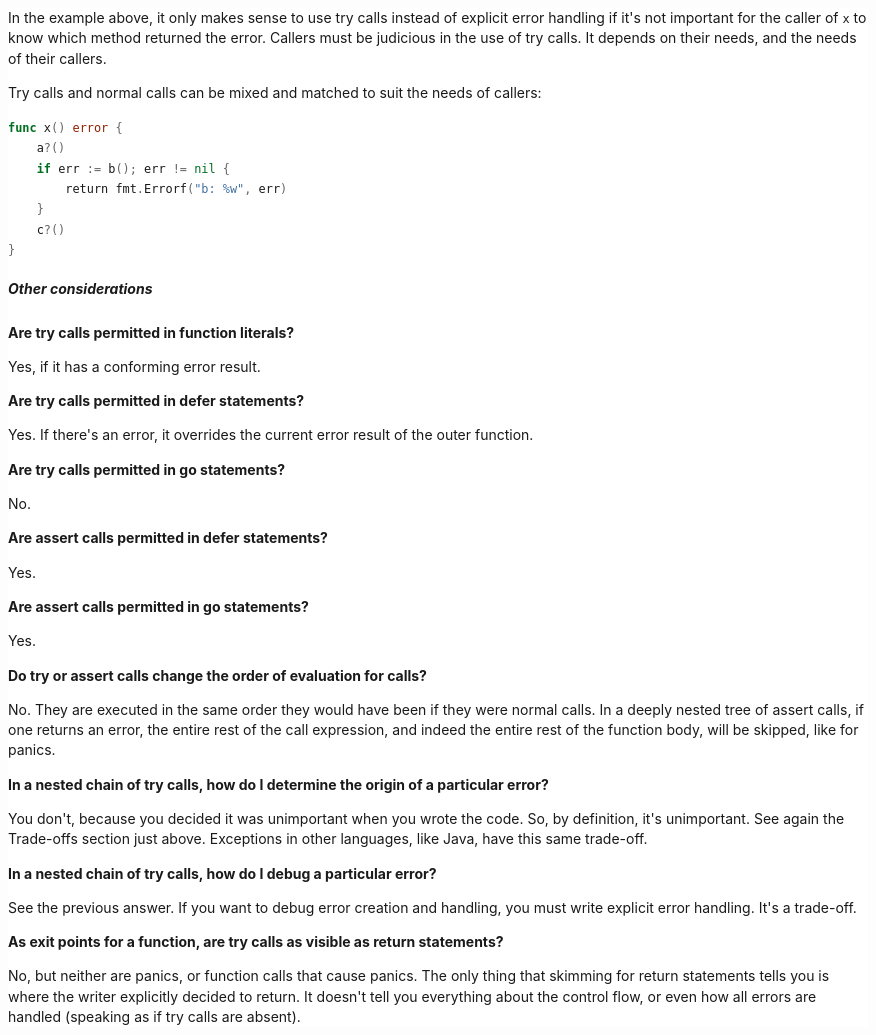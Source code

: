 In the example above, it only makes sense to use try calls instead of explicit error handling if it's not important for the caller of `x` to know which method returned the error. Callers must be judicious in the use of try calls. It depends on their needs, and the needs of their callers.

Try calls and normal calls can be mixed and matched to suit the needs of callers:

```go
func x() error {
    a?()
    if err := b(); err != nil {
        return fmt.Errorf("b: %w", err)
    }
    c?()
}
```

##### Other considerations

**Are try calls permitted in function literals?**

Yes, if it has a conforming error result.

**Are try calls permitted in defer statements?**

Yes. If there's an error, it overrides the current error result of the outer function.

**Are try calls permitted in go statements?**

No.

**Are assert calls permitted in defer statements?**

Yes.

**Are assert calls permitted in go statements?**

Yes.

**Do try or assert calls change the order of evaluation for calls?**

No. They are executed in the same order they would have been if they were normal calls. In a deeply nested tree of assert calls, if one returns an error, the entire rest of the call expression, and indeed the entire rest of the function body, will be skipped, like for panics.

**In a nested chain of try calls, how do I determine the origin of a particular error?**

You don't, because you decided it was unimportant when you wrote the code. So, by definition, it's unimportant. See again the Trade-offs section just above. Exceptions in other languages, like Java, have this same trade-off.

**In a nested chain of try calls, how do I debug a particular error?**

See the previous answer. If you want to debug error creation and handling, you must write explicit error handling. It's a trade-off.

**As exit points for a function, are try calls as visible as return statements?**

No, but neither are panics, or function calls that cause panics. The only thing that skimming for return statements tells you is where the writer explicitly decided to return. It doesn't tell you everything about the control flow, or even how all errors are handled (speaking as if try calls are absent).
